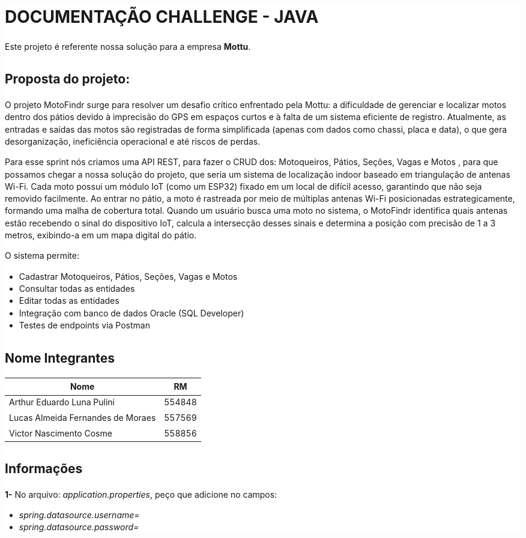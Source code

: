 # DOCUMENTAÇÃO CHALLENGE - JAVA

Este projeto é referente nossa solução para a empresa **Mottu**.


## Proposta do projeto: 

  O projeto MotoFindr surge para resolver um desafio crítico enfrentado pela Mottu: a dificuldade de gerenciar e localizar motos dentro dos pátios 
devido à imprecisão do GPS em espaços curtos e à falta de um sistema eficiente de registro. Atualmente, as entradas e saídas das motos são registradas 
de forma simplificada (apenas com dados como chassi, placa e data), o que gera desorganização, ineficiência operacional e até riscos de perdas.

 Para esse sprint nós criamos uma API REST, para fazer o CRUD dos: Motoqueiros, Pátios, Seções, Vagas e Motos , para que possamos chegar a nossa solução do projeto, 
 que seria um sistema de localização indoor baseado em triangulação de antenas Wi-Fi. Cada moto possui um módulo IoT (como um ESP32) fixado em um local de difícil acesso, 
 garantindo que não seja removido facilmente. Ao entrar no pátio, a moto é rastreada por meio de múltiplas antenas Wi-Fi posicionadas estrategicamente, formando uma malha de cobertura total. 
 Quando um usuário busca uma moto no sistema, o MotoFindr identifica quais antenas estão recebendo o sinal do dispositivo IoT, 
 calcula a intersecção desses sinais e determina a posição com precisão de 1 a 3 metros, exibindo-a em um mapa digital do pátio.


O sistema permite:
- Cadastrar Motoqueiros, Pátios, Seções, Vagas e Motos
- Consultar todas as entidades
- Editar todas as entidades
- Integração com banco de dados Oracle (SQL Developer)
- Testes de endpoints via Postman

## Nome Integrantes
<div align="center">

| Nome | RM |
| ------------- |:-------------:|
| Arthur Eduardo Luna Pulini|554848|
|Lucas Almeida Fernandes de Moraes| 557569     |
|Victor Nascimento Cosme|558856|

</div>

## Informações
**1-** 
No arquivo: *application.properties*, peço que adicione no campos: 
- *spring.datasource.username=*
- *spring.datasource.password=*
  
